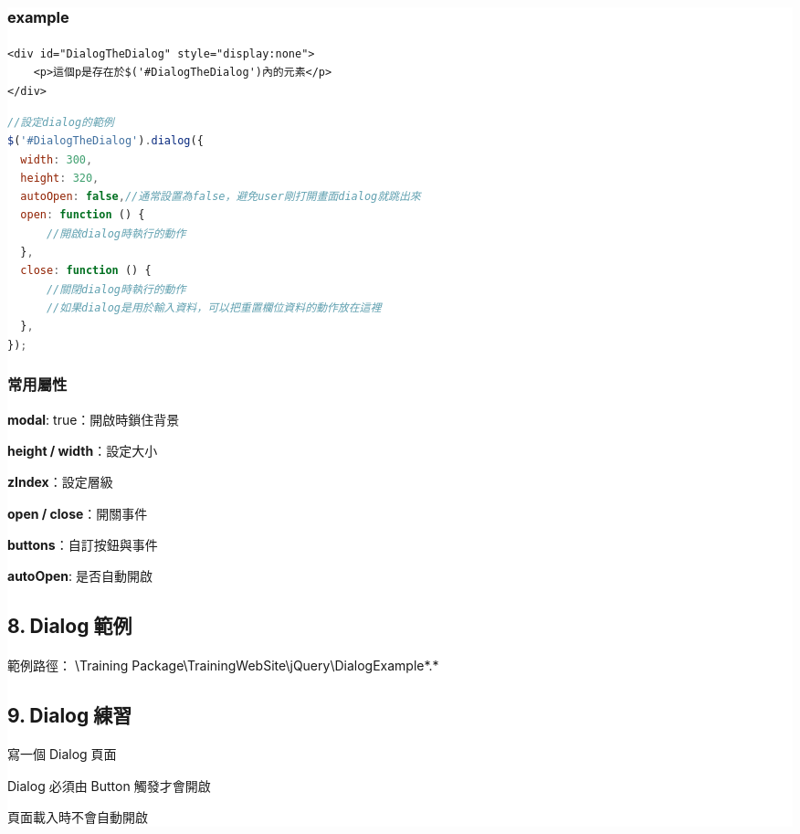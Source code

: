### example

```htmlembedded
<div id="DialogTheDialog" style="display:none">
    <p>這個p是存在於$('#DialogTheDialog')內的元素</p>  
</div>
```

```javascript
//設定dialog的範例
$('#DialogTheDialog').dialog({
  width: 300,
  height: 320,
  autoOpen: false,//通常設置為false，避免user剛打開畫面dialog就跳出來
  open: function () {
      //開啟dialog時執行的動作
  },
  close: function () {
      //關閉dialog時執行的動作
      //如果dialog是用於輸入資料，可以把重置欄位資料的動作放在這裡
  },
});
```

### 常用屬性

**modal**: true：開啟時鎖住背景

**height / width**：設定大小

**zIndex**：設定層級

**open / close**：開關事件

**buttons**：自訂按鈕與事件

**autoOpen**: 是否自動開啟

## 8. Dialog 範例

範例路徑：
\Training Package\TrainingWebSite\jQuery\DialogExample\*.*

## 9. Dialog 練習

寫一個 Dialog 頁面

Dialog 必須由 Button 觸發才會開啟

頁面載入時不會自動開啟
